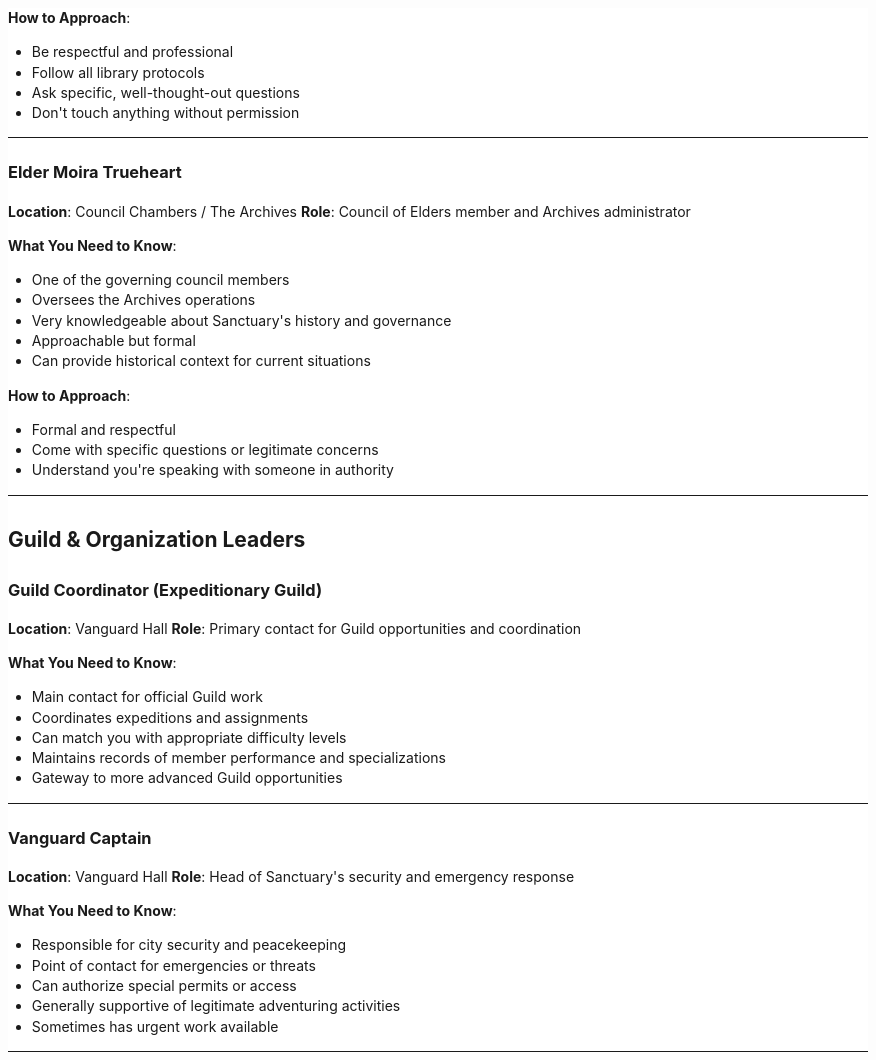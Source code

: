 **How to Approach**:
- Be respectful and professional
- Follow all library protocols
- Ask specific, well-thought-out questions
- Don't touch anything without permission

---

### Elder Moira Trueheart
**Location**: Council Chambers / The Archives
**Role**: Council of Elders member and Archives administrator

**What You Need to Know**:
- One of the governing council members
- Oversees the Archives operations
- Very knowledgeable about Sanctuary's history and governance
- Approachable but formal
- Can provide historical context for current situations

**How to Approach**:
- Formal and respectful
- Come with specific questions or legitimate concerns
- Understand you're speaking with someone in authority

---

## Guild & Organization Leaders

### Guild Coordinator (Expeditionary Guild)
**Location**: Vanguard Hall
**Role**: Primary contact for Guild opportunities and coordination

**What You Need to Know**:
- Main contact for official Guild work
- Coordinates expeditions and assignments
- Can match you with appropriate difficulty levels
- Maintains records of member performance and specializations
- Gateway to more advanced Guild opportunities

---

### Vanguard Captain
**Location**: Vanguard Hall
**Role**: Head of Sanctuary's security and emergency response

**What You Need to Know**:
- Responsible for city security and peacekeeping
- Point of contact for emergencies or threats
- Can authorize special permits or access
- Generally supportive of legitimate adventuring activities
- Sometimes has urgent work available

---
